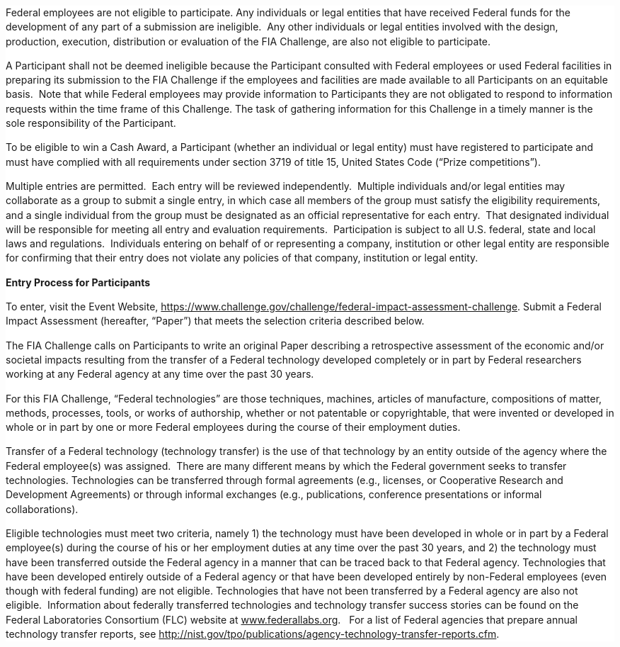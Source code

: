 <p>Federal employees are not eligible to participate. Any individuals or legal entities that have received Federal funds for the development of any part of a submission are ineligible.&nbsp; Any other individuals or legal entities involved with the design, production, execution, distribution or evaluation of the FIA Challenge, are also not eligible to participate.</p>
<p>A Participant shall not be deemed ineligible because the Participant consulted with Federal employees or used Federal facilities in preparing its submission to the FIA Challenge if the employees and facilities are made available to all Participants on an equitable basis. &nbsp;Note that while Federal employees may provide information to Participants they are not obligated to respond to information requests within the time frame of this Challenge. The task of gathering information for this Challenge in a timely manner is the sole responsibility of the Participant.</p>
<p>To be eligible to win a Cash Award, a Participant (whether an individual or legal entity) must have registered to participate and must have complied with all requirements under section 3719 of title 15, United States Code (&ldquo;Prize competitions&rdquo;).</p>
<p>Multiple entries are permitted. &nbsp;Each entry will be reviewed independently. &nbsp;Multiple individuals and/or legal entities may collaborate as a group to submit a single entry, in which case all members of the group must satisfy the eligibility requirements, and a single individual from the group must be designated as an official representative for each entry.&nbsp; That designated individual will be responsible for meeting all entry and evaluation requirements. &nbsp;Participation is subject to all U.S. federal, state and local laws and regulations.&nbsp; Individuals entering on behalf of or representing a company, institution or other legal entity are responsible for confirming that their entry does not violate any policies of that company, institution or legal entity. &nbsp;</p>
<p><strong>Entry Process for Participants</strong></p>
<p>To enter, visit the Event Website, <a href="https://www.challenge.gov/challenge/federal-impact-assessment-challenge" target="_blank" rel="noopener">https://www.challenge.gov/challenge/federal-impact-assessment-challenge</a>. Submit a Federal Impact Assessment (hereafter, &ldquo;Paper&rdquo;) that meets the selection criteria described below.</p>
<p>The FIA Challenge calls on Participants to write an original Paper describing a retrospective assessment of the economic and/or societal impacts resulting from the transfer of a Federal technology developed completely or in part by Federal researchers working at any Federal agency at any time over the past 30 years.</p>
<p>For this FIA Challenge, &ldquo;Federal technologies&rdquo; are those techniques, machines, articles of manufacture, compositions of matter, methods, processes, tools, or works of authorship, whether or not patentable or copyrightable, that were invented or developed in whole or in part by one or more Federal employees during the course of their employment duties.</p>
<p>Transfer of a Federal technology (technology transfer) is the use of that technology by an entity outside of the agency where the Federal employee(s) was assigned.&nbsp; There are many different means by which the Federal government seeks to transfer technologies. Technologies can be transferred through formal agreements (e.g., licenses, or Cooperative Research and Development Agreements) or through informal exchanges (e.g., publications, conference presentations or informal collaborations).</p>
<p>Eligible technologies must meet two criteria, namely 1) the technology must have been developed in whole or in part by a Federal employee(s) during the course of his or her employment duties at any time over the past 30 years, and 2) the technology must have been transferred outside the Federal agency in a manner that can be traced back to that Federal agency. Technologies that have been developed entirely outside of a Federal agency or that have been developed entirely by non-Federal employees (even though with federal funding) are not eligible. Technologies that have not been transferred by a Federal agency are also not eligible.&nbsp; Information about federally transferred technologies and technology transfer success stories can be found on the Federal Laboratories Consortium (FLC) website at <a href="http://www.federallabs.org" target="_blank" rel="noopener">www.federallabs.org</a>.&nbsp; &nbsp;For a list of Federal agencies that prepare annual technology transfer reports, see <a href="http://nist.gov/tpo/publications/agency-technology-transfer-reports.cfm" target="_blank" rel="noopener">http://nist.gov/tpo/publications/agency-technology-transfer-reports.cfm</a>.</p>